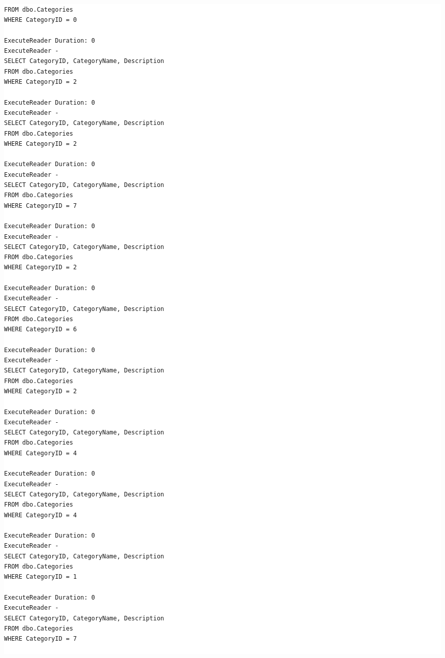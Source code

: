 ```csdiff
FROM dbo.Categories 
WHERE CategoryID = 0
 
ExecuteReader Duration: 0
ExecuteReader - 
SELECT CategoryID, CategoryName, Description 
FROM dbo.Categories 
WHERE CategoryID = 2
 
ExecuteReader Duration: 0
ExecuteReader - 
SELECT CategoryID, CategoryName, Description 
FROM dbo.Categories 
WHERE CategoryID = 2
 
ExecuteReader Duration: 0
ExecuteReader - 
SELECT CategoryID, CategoryName, Description 
FROM dbo.Categories 
WHERE CategoryID = 7
 
ExecuteReader Duration: 0
ExecuteReader - 
SELECT CategoryID, CategoryName, Description 
FROM dbo.Categories 
WHERE CategoryID = 2
 
ExecuteReader Duration: 0
ExecuteReader - 
SELECT CategoryID, CategoryName, Description 
FROM dbo.Categories 
WHERE CategoryID = 6
 
ExecuteReader Duration: 0
ExecuteReader - 
SELECT CategoryID, CategoryName, Description 
FROM dbo.Categories 
WHERE CategoryID = 2
 
ExecuteReader Duration: 0
ExecuteReader - 
SELECT CategoryID, CategoryName, Description 
FROM dbo.Categories 
WHERE CategoryID = 4
 
ExecuteReader Duration: 0
ExecuteReader - 
SELECT CategoryID, CategoryName, Description 
FROM dbo.Categories 
WHERE CategoryID = 4
 
ExecuteReader Duration: 0
ExecuteReader - 
SELECT CategoryID, CategoryName, Description 
FROM dbo.Categories 
WHERE CategoryID = 1
 
ExecuteReader Duration: 0
ExecuteReader - 
SELECT CategoryID, CategoryName, Description 
FROM dbo.Categories 
WHERE CategoryID = 7
 
```